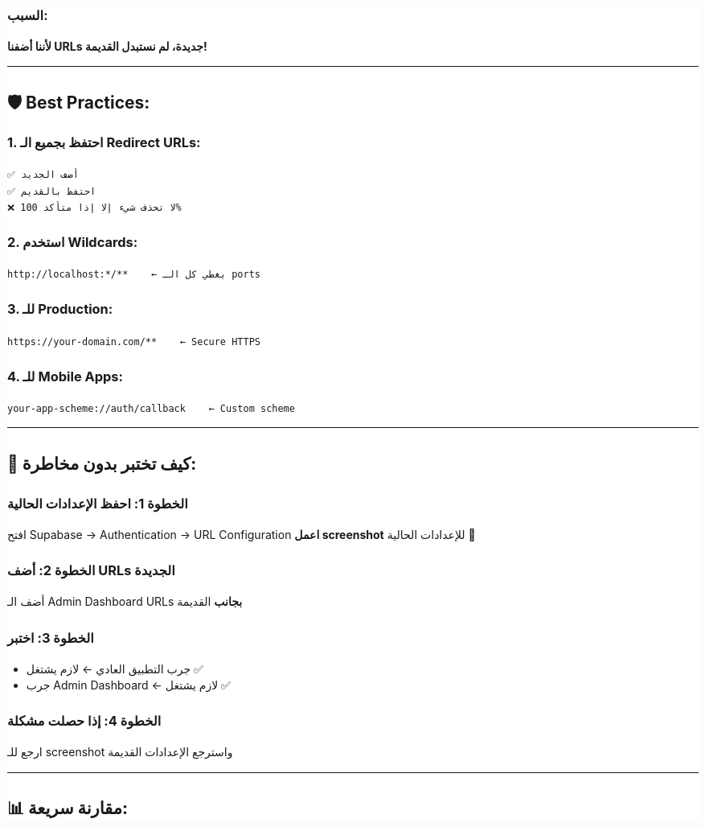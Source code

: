 ### السبب:
**لأننا أضفنا URLs جديدة، لم نستبدل القديمة!**

---

## 🛡️ Best Practices:

### 1. **احتفظ بجميع الـ Redirect URLs:**
```
✅ أضف الجديد
✅ احتفظ بالقديم
❌ لا تحذف شيء إلا إذا متأكد 100%
```

### 2. **استخدم Wildcards:**
```
http://localhost:*/**    ← يغطي كل الـ ports
```

### 3. **للـ Production:**
```
https://your-domain.com/**    ← Secure HTTPS
```

### 4. **للـ Mobile Apps:**
```
your-app-scheme://auth/callback    ← Custom scheme
```

---

## 🧪 كيف تختبر بدون مخاطرة:

### الخطوة 1: احفظ الإعدادات الحالية
افتح Supabase → Authentication → URL Configuration
**اعمل screenshot** للإعدادات الحالية 📸

### الخطوة 2: أضف URLs الجديدة
أضف الـ Admin Dashboard URLs **بجانب** القديمة

### الخطوة 3: اختبر
- جرب التطبيق العادي ← لازم يشتغل ✅
- جرب Admin Dashboard ← لازم يشتغل ✅

### الخطوة 4: إذا حصلت مشكلة
ارجع للـ screenshot واسترجع الإعدادات القديمة

---

## 📊 مقارنة سريعة:
